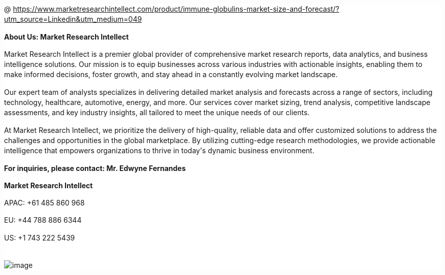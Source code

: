 @</strong>&nbsp;<a href="https://www.marketresearchintellect.com/product/immune-globulins-market-size-and-forecast/?utm_source=Linkedin&utm_medium=049">https://www.marketresearchintellect.com/product/immune-globulins-market-size-and-forecast/?utm_source=Linkedin&utm_medium=049</a></span></p><p><strong>About Us: Market Research Intellect</strong></p><p>Market Research Intellect is a premier global provider of comprehensive market research reports, data analytics, and business intelligence solutions. Our mission is to equip businesses across various industries with actionable insights, enabling them to make informed decisions, foster growth, and stay ahead in a constantly evolving market landscape.</p><p>Our expert team of analysts specializes in delivering detailed market analysis and forecasts across a range of sectors, including technology, healthcare, automotive, energy, and more. Our services cover market sizing, trend analysis, competitive landscape assessments, and key industry insights, all tailored to meet the unique needs of our clients.</p><p>At Market Research Intellect, we prioritize the delivery of high-quality, reliable data and offer customized solutions to address the challenges and opportunities in the global marketplace. By utilizing cutting-edge research methodologies, we provide actionable intelligence that empowers organizations to thrive in today's dynamic business environment.</p><p><strong>For inquiries, please contact: Mr. Edwyne Fernandes</strong></p><p><strong>Market Research Intellect</strong></p><p>APAC: +61 485 860 968</p><p>EU: +44 788 886 6344</p><p>US: +1 743 222 5439</p></div><div class="article-main__content" data-test-id="publishing-text-block">&nbsp;</div>
![image](https://github.com/user-attachments/assets/fd33a291-fc72-4396-a702-ad980e7b06e3)
